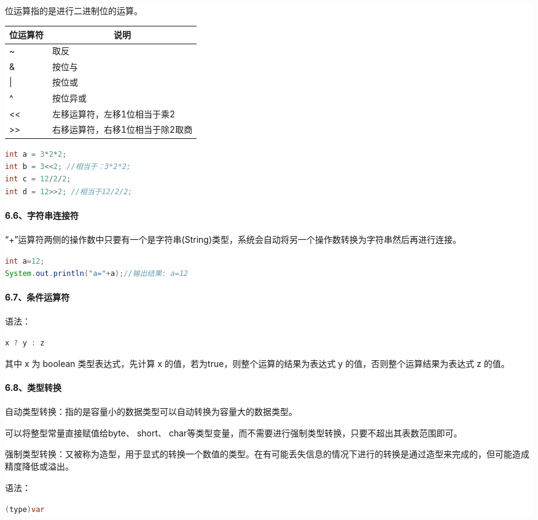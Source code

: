 位运算指的是进行二进制位的运算。

| 位运算符 | 说明                             |
| -------- | -------------------------------- |
| ~        | 取反                             |
| &        | 按位与                           |
| \|       | 按位或                           |
| ^        | 按位异或                         |
| <<       | 左移运算符，左移1位相当于乘2     |
| >>       | 右移运算符，右移1位相当于除2取商 |

```java
int a = 3*2*2;
int b = 3<<2; //相当于：3*2*2;
int c = 12/2/2;
int d = 12>>2; //相当于12/2/2;
```



#### 6.6、字符串连接符

“+”运算符两侧的操作数中只要有一个是字符串(String)类型，系统会自动将另一个操作数转换为字符串然后再进行连接。

```java
int a=12;
System.out.println("a="+a);//输出结果: a=12
```



#### 6.7、条件运算符

语法：

```java
x ? y : z
```

其中 x 为 boolean 类型表达式，先计算 x 的值，若为true，则整个运算的结果为表达式 y 的值，否则整个运算结果为表达式 z 的值。



#### 6.8、类型转换

自动类型转换：指的是容量小的数据类型可以自动转换为容量大的数据类型。

可以将整型常量直接赋值给byte、 short、 char等类型变量，而不需要进行强制类型转换，只要不超出其表数范围即可。

强制类型转换：又被称为造型，用于显式的转换一个数值的类型。在有可能丢失信息的情况下进行的转换是通过造型来完成的，但可能造成精度降低或溢出。

语法：

```java
(type)var
```
